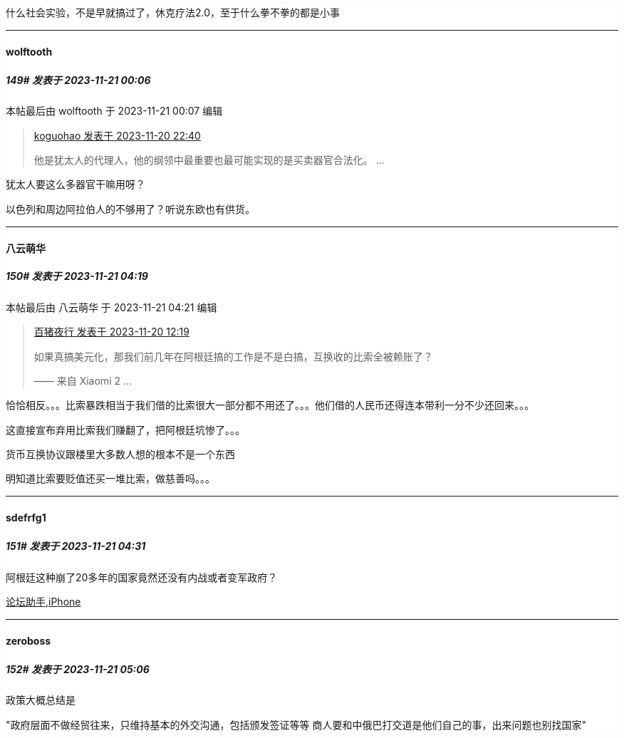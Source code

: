 什么社会实验，不是早就搞过了，休克疗法2.0，至于什么拳不拳的都是小事


*****

####  wolftooth  
##### 149#       发表于 2023-11-21 00:06

 本帖最后由 wolftooth 于 2023-11-21 00:07 编辑 
<blockquote><a href="httphttps://bbs.saraba1st.com/2b/forum.php?mod=redirect&amp;goto=findpost&amp;pid=63094028&amp;ptid=2161317" target="_blank">koguohao 发表于 2023-11-20 22:40</a>

他是犹太人的代理人，他的纲领中最重要也最可能实现的是买卖器官合法化。 ...</blockquote>
犹太人要这么多器官干嘛用呀？

以色列和周边阿拉伯人的不够用了？听说东欧也有供货。


*****

####  八云萌华  
##### 150#       发表于 2023-11-21 04:19

 本帖最后由 八云萌华 于 2023-11-21 04:21 编辑 
<blockquote><a href="httphttps://bbs.saraba1st.com/2b/forum.php?mod=redirect&amp;goto=findpost&amp;pid=63088449&amp;ptid=2161317" target="_blank">百猪夜行 发表于 2023-11-20 12:19</a>

如果真搞美元化，那我们前几年在阿根廷搞的工作是不是白搞，互换收的比索全被赖账了？

—— 来自 Xiaomi 2 ...</blockquote>
恰恰相反。。。比索暴跌相当于我们借的比索很大一部分都不用还了。。。他们借的人民币还得连本带利一分不少还回来。。。

这直接宣布弃用比索我们赚翻了，把阿根廷坑惨了。。。

货币互换协议跟楼里大多数人想的根本不是一个东西

明知道比索要贬值还买一堆比索，做慈善吗。。。


*****

####  sdefrfg1  
##### 151#       发表于 2023-11-21 04:31

阿根廷这种崩了20多年的国家竟然还没有内战或者变军政府？

[论坛助手,iPhone](https://bbs.saraba1st.com/2b/forum.php?mod=viewthread&amp;tid=2029836)


*****

####  zeroboss  
##### 152#       发表于 2023-11-21 05:06

政策大概总结是

"政府层面不做经贸往来，只维持基本的外交沟通，包括颁发签证等等
商人要和中俄巴打交道是他们自己的事，出来问题也别找国家"
